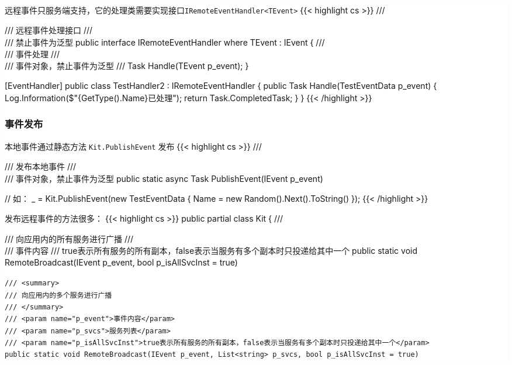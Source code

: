 远程事件只服务端支持，它的处理类需要实现接口`IRemoteEventHandler<TEvent>`
{{< highlight cs >}}
/// <summary>
/// 远程事件处理接口
/// </summary>
/// <typeparam name="TEvent">禁止事件为泛型</typeparam>
public interface IRemoteEventHandler<TEvent>
    where TEvent : IEvent
{
    /// <summary>
    /// 事件处理
    /// </summary>
    /// <param name="p_event">事件对象，禁止事件为泛型</param>
    /// <returns></returns>
    Task Handle(TEvent p_event);
}

[EventHandler]
public class TestHandler2 : IRemoteEventHandler<TestEventData>
{
    public Task Handle(TestEventData p_event)
    {
        Log.Information($"{GetType().Name}已处理");
        return Task.CompletedTask;
    }
}
{{< /highlight >}}

### 事件发布
本地事件通过静态方法 `Kit.PublishEvent` 发布
{{< highlight cs >}}
/// <summary>
/// 发布本地事件
/// </summary>
/// <param name="p_event">事件对象，禁止事件为泛型</param>
public static async Task PublishEvent(IEvent p_event)

// 如：
_ = Kit.PublishEvent(new TestEventData { Name = new Random().Next().ToString() });
{{< /highlight >}}

发布远程事件的方法很多：
{{< highlight cs >}}
public partial class Kit
{
    /// <summary>
    /// 向应用内的所有服务进行广播
    /// </summary>
    /// <param name="p_event">事件内容</param>
    /// <param name="p_isAllSvcInst">true表示所有服务的所有副本，false表示当服务有多个副本时只投递给其中一个</param>
    public static void RemoteBroadcast(IEvent p_event, bool p_isAllSvcInst = true)

    /// <summary>
    /// 向应用内的多个服务进行广播
    /// </summary>
    /// <param name="p_event">事件内容</param>
    /// <param name="p_svcs">服务列表</param>
    /// <param name="p_isAllSvcInst">true表示所有服务的所有副本，false表示当服务有多个副本时只投递给其中一个</param>
    public static void RemoteBroadcast(IEvent p_event, List<string> p_svcs, bool p_isAllSvcInst = true)
